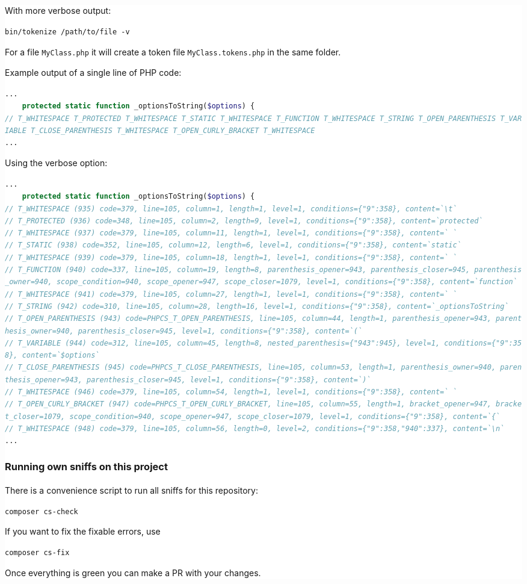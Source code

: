 With more verbose output:
```
bin/tokenize /path/to/file -v
```

For a file `MyClass.php` it will create a token file `MyClass.tokens.php` in the same folder.

Example output of a single line of PHP code:
```php
...
    protected static function _optionsToString($options) {
// T_WHITESPACE T_PROTECTED T_WHITESPACE T_STATIC T_WHITESPACE T_FUNCTION T_WHITESPACE T_STRING T_OPEN_PARENTHESIS T_VARIABLE T_CLOSE_PARENTHESIS T_WHITESPACE T_OPEN_CURLY_BRACKET T_WHITESPACE
...
```
Using the verbose option:
```php
...
    protected static function _optionsToString($options) {
// T_WHITESPACE (935) code=379, line=105, column=1, length=1, level=1, conditions={"9":358}, content=`\t`
// T_PROTECTED (936) code=348, line=105, column=2, length=9, level=1, conditions={"9":358}, content=`protected`
// T_WHITESPACE (937) code=379, line=105, column=11, length=1, level=1, conditions={"9":358}, content=` `
// T_STATIC (938) code=352, line=105, column=12, length=6, level=1, conditions={"9":358}, content=`static`
// T_WHITESPACE (939) code=379, line=105, column=18, length=1, level=1, conditions={"9":358}, content=` `
// T_FUNCTION (940) code=337, line=105, column=19, length=8, parenthesis_opener=943, parenthesis_closer=945, parenthesis_owner=940, scope_condition=940, scope_opener=947, scope_closer=1079, level=1, conditions={"9":358}, content=`function`
// T_WHITESPACE (941) code=379, line=105, column=27, length=1, level=1, conditions={"9":358}, content=` `
// T_STRING (942) code=310, line=105, column=28, length=16, level=1, conditions={"9":358}, content=`_optionsToString`
// T_OPEN_PARENTHESIS (943) code=PHPCS_T_OPEN_PARENTHESIS, line=105, column=44, length=1, parenthesis_opener=943, parenthesis_owner=940, parenthesis_closer=945, level=1, conditions={"9":358}, content=`(`
// T_VARIABLE (944) code=312, line=105, column=45, length=8, nested_parenthesis={"943":945}, level=1, conditions={"9":358}, content=`$options`
// T_CLOSE_PARENTHESIS (945) code=PHPCS_T_CLOSE_PARENTHESIS, line=105, column=53, length=1, parenthesis_owner=940, parenthesis_opener=943, parenthesis_closer=945, level=1, conditions={"9":358}, content=`)`
// T_WHITESPACE (946) code=379, line=105, column=54, length=1, level=1, conditions={"9":358}, content=` `
// T_OPEN_CURLY_BRACKET (947) code=PHPCS_T_OPEN_CURLY_BRACKET, line=105, column=55, length=1, bracket_opener=947, bracket_closer=1079, scope_condition=940, scope_opener=947, scope_closer=1079, level=1, conditions={"9":358}, content=`{`
// T_WHITESPACE (948) code=379, line=105, column=56, length=0, level=2, conditions={"9":358,"940":337}, content=`\n`
...
```

### Running own sniffs on this project
There is a convenience script to run all sniffs for this repository:
```
composer cs-check
```
If you want to fix the fixable errors, use
```
composer cs-fix
```
Once everything is green you can make a PR with your changes.
